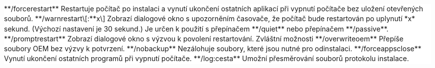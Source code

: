 <tr>
<td style="border:1px solid black;">
**/forcerestart**
</td>
<td style="border:1px solid black;">
Restartuje počítač po instalaci a vynutí ukončení ostatních aplikací při vypnutí počítače bez uložení otevřených souborů.
</td>
</tr>
<tr class="alternateRow">
<td style="border:1px solid black;">
**/warnrestart\[:**x\]
</td>
<td style="border:1px solid black;">
Zobrazí dialogové okno s upozorněním časovače, že počítač bude restartován po uplynutí *x* sekund. (Výchozí nastavení je 30 sekund.) Je určen k použití s přepínačem **/quiet** nebo přepínačem **/passive**.
</td>
</tr>
<tr>
<td style="border:1px solid black;">
**/promptrestart**
</td>
<td style="border:1px solid black;">
Zobrazí dialogové okno s výzvou k povolení restartování.
</td>
</tr>
<tr>
<th colspan="2" style="border:1px solid black;">
Zvláštní možnosti
</th>
</tr>
<tr class="alternateRow">
<td style="border:1px solid black;">
**/overwriteoem**
</td>
<td style="border:1px solid black;">
Přepíše soubory OEM bez výzvy k potvrzení.
</td>
</tr>
<tr>
<td style="border:1px solid black;">
**/nobackup**
</td>
<td style="border:1px solid black;">
Nezálohuje soubory, které jsou nutné pro odinstalaci.
</td>
</tr>
<tr class="alternateRow">
<td style="border:1px solid black;">
**/forceappsclose**
</td>
<td style="border:1px solid black;">
Vynutí ukončení ostatních programů při vypnutí počítače.
</td>
</tr>
<tr>
<td style="border:1px solid black;">
**/log:cesta**
</td>
<td style="border:1px solid black;">
Umožní přesměrování souborů protokolu instalace.
</td>
</tr>